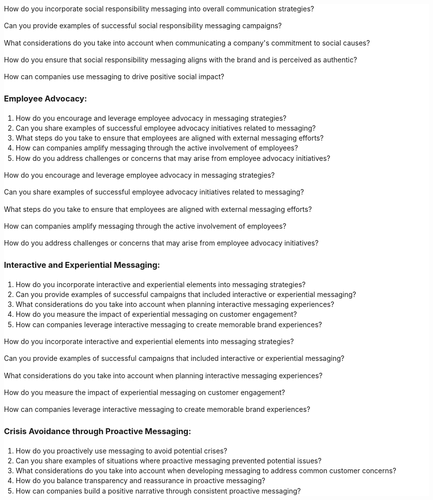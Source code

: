 How do you incorporate social responsibility messaging into overall communication strategies?

Can you provide examples of successful social responsibility messaging campaigns?

What considerations do you take into account when communicating a company's commitment to social causes?

How do you ensure that social responsibility messaging aligns with the brand and is perceived as authentic?

How can companies use messaging to drive positive social impact?

### Employee Advocacy:

1. How do you encourage and leverage employee advocacy in messaging strategies?
2. Can you share examples of successful employee advocacy initiatives related to messaging?
3. What steps do you take to ensure that employees are aligned with external messaging efforts?
4. How can companies amplify messaging through the active involvement of employees?
5. How do you address challenges or concerns that may arise from employee advocacy initiatives?

How do you encourage and leverage employee advocacy in messaging strategies?

Can you share examples of successful employee advocacy initiatives related to messaging?

What steps do you take to ensure that employees are aligned with external messaging efforts?

How can companies amplify messaging through the active involvement of employees?

How do you address challenges or concerns that may arise from employee advocacy initiatives?

### Interactive and Experiential Messaging:

1. How do you incorporate interactive and experiential elements into messaging strategies?
2. Can you provide examples of successful campaigns that included interactive or experiential messaging?
3. What considerations do you take into account when planning interactive messaging experiences?
4. How do you measure the impact of experiential messaging on customer engagement?
5. How can companies leverage interactive messaging to create memorable brand experiences?

How do you incorporate interactive and experiential elements into messaging strategies?

Can you provide examples of successful campaigns that included interactive or experiential messaging?

What considerations do you take into account when planning interactive messaging experiences?

How do you measure the impact of experiential messaging on customer engagement?

How can companies leverage interactive messaging to create memorable brand experiences?

### Crisis Avoidance through Proactive Messaging:

1. How do you proactively use messaging to avoid potential crises?
2. Can you share examples of situations where proactive messaging prevented potential issues?
3. What considerations do you take into account when developing messaging to address common customer concerns?
4. How do you balance transparency and reassurance in proactive messaging?
5. How can companies build a positive narrative through consistent proactive messaging?
